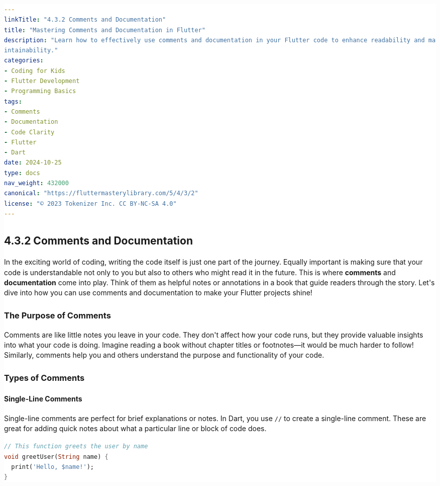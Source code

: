 ```yaml
---
linkTitle: "4.3.2 Comments and Documentation"
title: "Mastering Comments and Documentation in Flutter"
description: "Learn how to effectively use comments and documentation in your Flutter code to enhance readability and maintainability."
categories:
- Coding for Kids
- Flutter Development
- Programming Basics
tags:
- Comments
- Documentation
- Code Clarity
- Flutter
- Dart
date: 2024-10-25
type: docs
nav_weight: 432000
canonical: "https://fluttermasterylibrary.com/5/4/3/2"
license: "© 2023 Tokenizer Inc. CC BY-NC-SA 4.0"
---
```


## 4.3.2 Comments and Documentation

In the exciting world of coding, writing the code itself is just one part of the journey. Equally important is making sure that your code is understandable not only to you but also to others who might read it in the future. This is where **comments** and **documentation** come into play. Think of them as helpful notes or annotations in a book that guide readers through the story. Let's dive into how you can use comments and documentation to make your Flutter projects shine!

### The Purpose of Comments

Comments are like little notes you leave in your code. They don't affect how your code runs, but they provide valuable insights into what your code is doing. Imagine reading a book without chapter titles or footnotes—it would be much harder to follow! Similarly, comments help you and others understand the purpose and functionality of your code.

### Types of Comments

#### Single-Line Comments

Single-line comments are perfect for brief explanations or notes. In Dart, you use `//` to create a single-line comment. These are great for adding quick notes about what a particular line or block of code does.

```dart
// This function greets the user by name
void greetUser(String name) {
  print('Hello, $name!');
}
```
